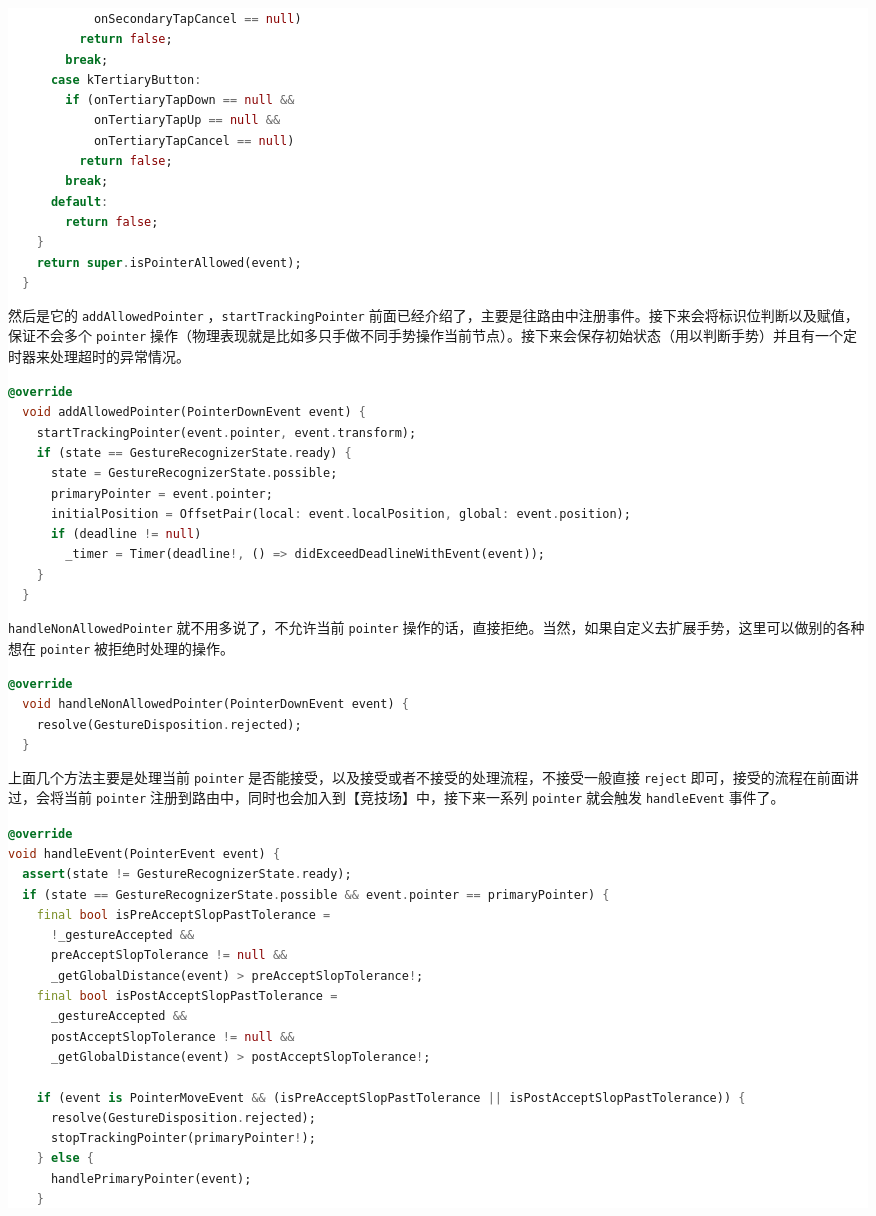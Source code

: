 ```dart
            onSecondaryTapCancel == null)
          return false;
        break;
      case kTertiaryButton:
        if (onTertiaryTapDown == null &&
            onTertiaryTapUp == null &&
            onTertiaryTapCancel == null)
          return false;
        break;
      default:
        return false;
    }
    return super.isPointerAllowed(event);
  }
```

然后是它的 `addAllowedPointer` ，`startTrackingPointer` 前面已经介绍了，主要是往路由中注册事件。接下来会将标识位判断以及赋值，保证不会多个 `pointer` 操作（物理表现就是比如多只手做不同手势操作当前节点）。接下来会保存初始状态（用以判断手势）并且有一个定时器来处理超时的异常情况。

```dart
@override
  void addAllowedPointer(PointerDownEvent event) {
    startTrackingPointer(event.pointer, event.transform);
    if (state == GestureRecognizerState.ready) {
      state = GestureRecognizerState.possible;
      primaryPointer = event.pointer;
      initialPosition = OffsetPair(local: event.localPosition, global: event.position);
      if (deadline != null)
        _timer = Timer(deadline!, () => didExceedDeadlineWithEvent(event));
    }
  }
```

`handleNonAllowedPointer` 就不用多说了，不允许当前 `pointer` 操作的话，直接拒绝。当然，如果自定义去扩展手势，这里可以做别的各种想在 `pointer` 被拒绝时处理的操作。

```dart
@override
  void handleNonAllowedPointer(PointerDownEvent event) {
    resolve(GestureDisposition.rejected);
  }
```

上面几个方法主要是处理当前 `pointer` 是否能接受，以及接受或者不接受的处理流程，不接受一般直接 `reject` 即可，接受的流程在前面讲过，会将当前 `pointer` 注册到路由中，同时也会加入到【竞技场】中，接下来一系列 `pointer` 就会触发 `handleEvent` 事件了。

```dart
@override
void handleEvent(PointerEvent event) {
  assert(state != GestureRecognizerState.ready);
  if (state == GestureRecognizerState.possible && event.pointer == primaryPointer) {
	final bool isPreAcceptSlopPastTolerance =
	  !_gestureAccepted &&
	  preAcceptSlopTolerance != null &&
	  _getGlobalDistance(event) > preAcceptSlopTolerance!;
	final bool isPostAcceptSlopPastTolerance =
	  _gestureAccepted &&
	  postAcceptSlopTolerance != null &&
	  _getGlobalDistance(event) > postAcceptSlopTolerance!;

	if (event is PointerMoveEvent && (isPreAcceptSlopPastTolerance || isPostAcceptSlopPastTolerance)) {
	  resolve(GestureDisposition.rejected);
	  stopTrackingPointer(primaryPointer!);
	} else {
	  handlePrimaryPointer(event);
	}
```